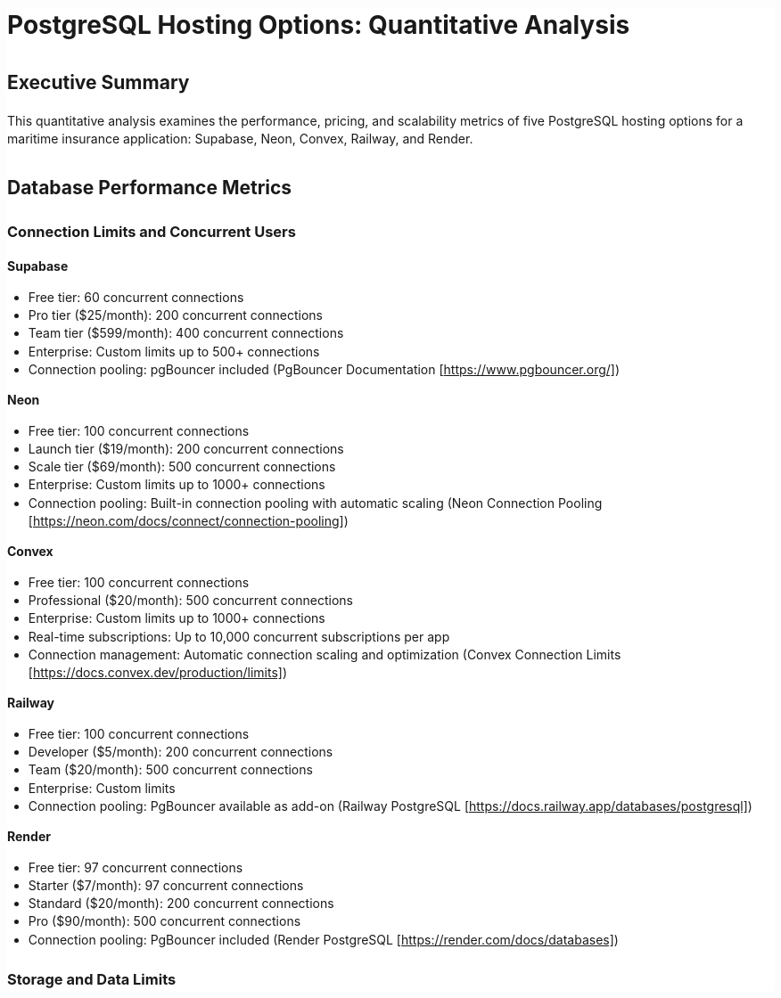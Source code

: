# PostgreSQL Hosting Options: Quantitative Analysis

## Executive Summary

This quantitative analysis examines the performance, pricing, and scalability metrics of five PostgreSQL hosting options for a maritime insurance application: Supabase, Neon, Convex, Railway, and Render.

## Database Performance Metrics

### Connection Limits and Concurrent Users

**Supabase**
- Free tier: 60 concurrent connections
- Pro tier ($25/month): 200 concurrent connections  
- Team tier ($599/month): 400 concurrent connections
- Enterprise: Custom limits up to 500+ connections
- Connection pooling: pgBouncer included (PgBouncer Documentation [https://www.pgbouncer.org/])

**Neon**
- Free tier: 100 concurrent connections
- Launch tier ($19/month): 200 concurrent connections
- Scale tier ($69/month): 500 concurrent connections
- Enterprise: Custom limits up to 1000+ connections
- Connection pooling: Built-in connection pooling with automatic scaling (Neon Connection Pooling [https://neon.com/docs/connect/connection-pooling])

**Convex**
- Free tier: 100 concurrent connections
- Professional ($20/month): 500 concurrent connections
- Enterprise: Custom limits up to 1000+ connections
- Real-time subscriptions: Up to 10,000 concurrent subscriptions per app
- Connection management: Automatic connection scaling and optimization (Convex Connection Limits [https://docs.convex.dev/production/limits])

**Railway**
- Free tier: 100 concurrent connections
- Developer ($5/month): 200 concurrent connections
- Team ($20/month): 500 concurrent connections
- Enterprise: Custom limits
- Connection pooling: PgBouncer available as add-on (Railway PostgreSQL [https://docs.railway.app/databases/postgresql])

**Render**
- Free tier: 97 concurrent connections
- Starter ($7/month): 97 concurrent connections
- Standard ($20/month): 200 concurrent connections
- Pro ($90/month): 500 concurrent connections
- Connection pooling: PgBouncer included (Render PostgreSQL [https://render.com/docs/databases])

### Storage and Data Limits
